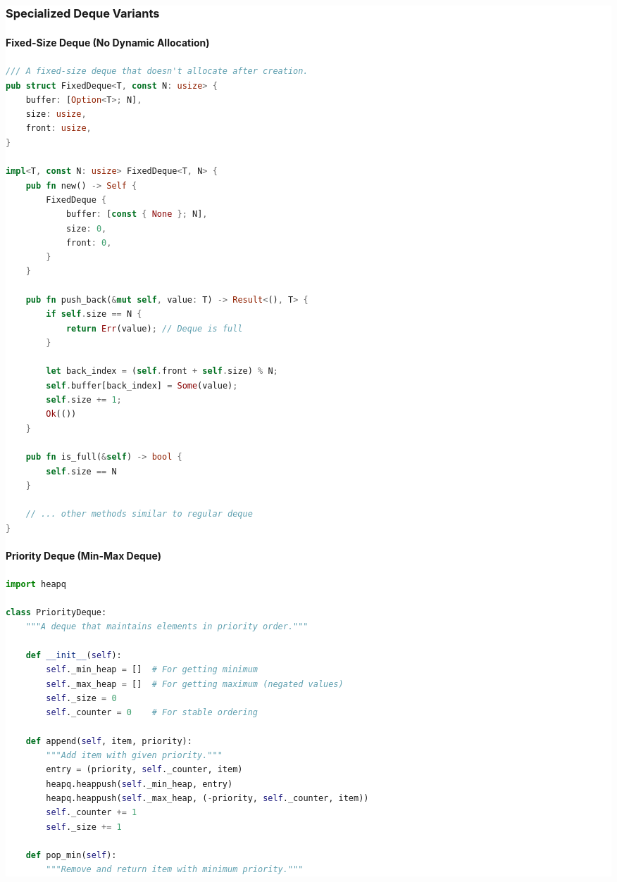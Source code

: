 ### Specialized Deque Variants

#### Fixed-Size Deque (No Dynamic Allocation)

```rust
/// A fixed-size deque that doesn't allocate after creation.
pub struct FixedDeque<T, const N: usize> {
    buffer: [Option<T>; N],
    size: usize,
    front: usize,
}

impl<T, const N: usize> FixedDeque<T, N> {
    pub fn new() -> Self {
        FixedDeque {
            buffer: [const { None }; N],
            size: 0,
            front: 0,
        }
    }
    
    pub fn push_back(&mut self, value: T) -> Result<(), T> {
        if self.size == N {
            return Err(value); // Deque is full
        }
        
        let back_index = (self.front + self.size) % N;
        self.buffer[back_index] = Some(value);
        self.size += 1;
        Ok(())
    }
    
    pub fn is_full(&self) -> bool {
        self.size == N
    }
    
    // ... other methods similar to regular deque
}
```

#### Priority Deque (Min-Max Deque)

```python
import heapq

class PriorityDeque:
    """A deque that maintains elements in priority order."""
    
    def __init__(self):
        self._min_heap = []  # For getting minimum
        self._max_heap = []  # For getting maximum (negated values)
        self._size = 0
        self._counter = 0    # For stable ordering
    
    def append(self, item, priority):
        """Add item with given priority."""
        entry = (priority, self._counter, item)
        heapq.heappush(self._min_heap, entry)
        heapq.heappush(self._max_heap, (-priority, self._counter, item))
        self._counter += 1
        self._size += 1
    
    def pop_min(self):
        """Remove and return item with minimum priority."""
```